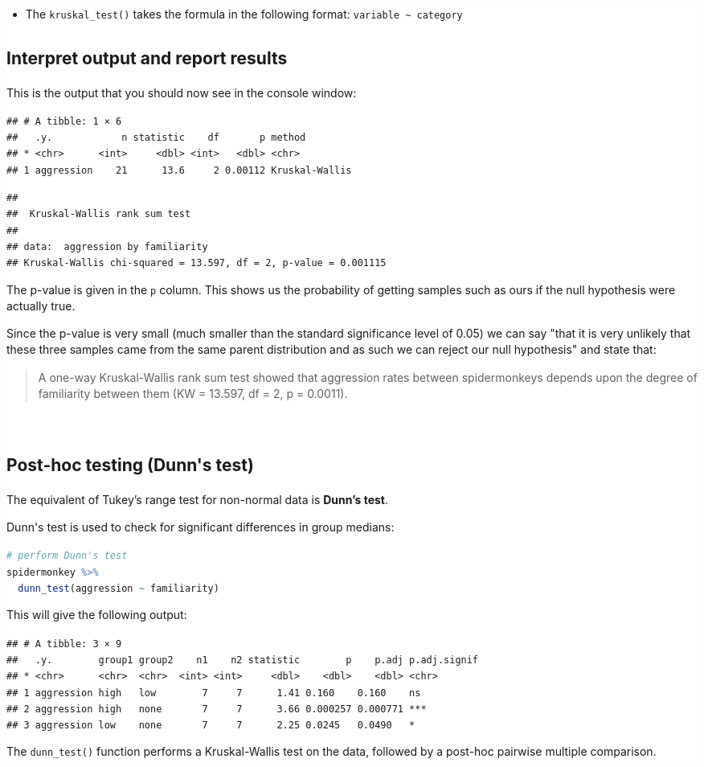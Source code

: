 -	The `kruskal_test()` takes the formula in the following format: `variable ~ category`

## Interpret output and report results
This is the output that you should now see in the console window:


```
## # A tibble: 1 × 6
##   .y.            n statistic    df       p method        
## * <chr>      <int>     <dbl> <int>   <dbl> <chr>         
## 1 aggression    21      13.6     2 0.00112 Kruskal-Wallis
```

```
## 
## 	Kruskal-Wallis rank sum test
## 
## data:  aggression by familiarity
## Kruskal-Wallis chi-squared = 13.597, df = 2, p-value = 0.001115
```

The p-value is given in the `p` column. This shows us the probability of getting samples such as ours if the null hypothesis were actually true.

Since the p-value is very small (much smaller than the standard significance level of 0.05) we can say "that it is very unlikely that these three samples came from the same parent distribution and as such we can reject our null hypothesis" and state that:

> A one-way Kruskal-Wallis rank sum test showed that aggression rates between spidermonkeys depends upon the degree of familiarity between them (KW = 13.597, df = 2, p = 0.0011).

<br />

## Post-hoc testing (Dunn's test)
The equivalent of Tukey’s range test for non-normal data is **Dunn’s test**.

Dunn's test is used to check for significant differences in group medians:


```r
# perform Dunn's test
spidermonkey %>% 
  dunn_test(aggression ~ familiarity)
```

This will give the following output:


```
## # A tibble: 3 × 9
##   .y.        group1 group2    n1    n2 statistic        p    p.adj p.adj.signif
## * <chr>      <chr>  <chr>  <int> <int>     <dbl>    <dbl>    <dbl> <chr>       
## 1 aggression high   low        7     7      1.41 0.160    0.160    ns          
## 2 aggression high   none       7     7      3.66 0.000257 0.000771 ***         
## 3 aggression low    none       7     7      2.25 0.0245   0.0490   *
```

The `dunn_test()` function performs a Kruskal-Wallis test on the data, followed by a post-hoc pairwise multiple comparison.
